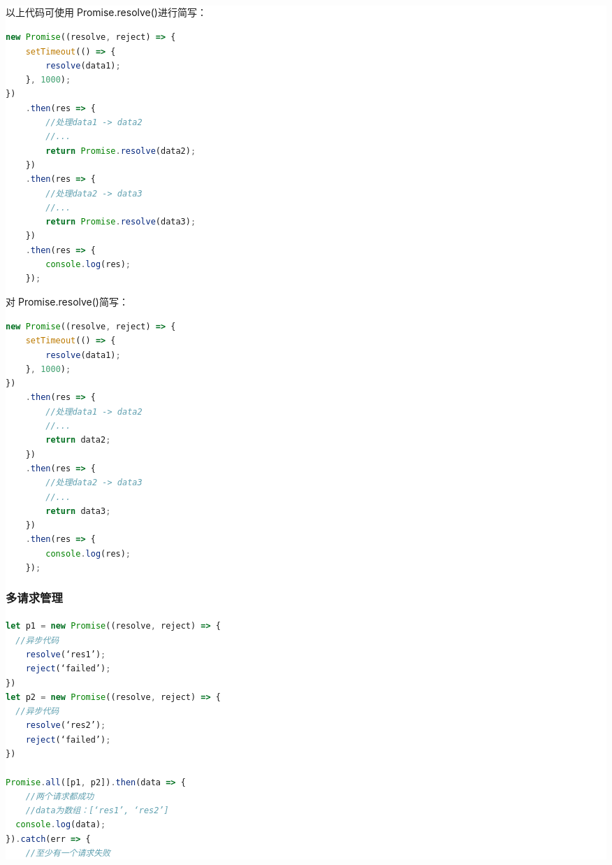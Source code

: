 以上代码可使用 Promise.resolve()进行简写：

```javascript
new Promise((resolve, reject) => {
	setTimeout(() => {
		resolve(data1);
	}, 1000);
})
	.then(res => {
		//处理data1 -> data2
		//...
		return Promise.resolve(data2);
	})
	.then(res => {
		//处理data2 -> data3
		//...
		return Promise.resolve(data3);
	})
	.then(res => {
		console.log(res);
	});
```

对 Promise.resolve()简写：

```javascript
new Promise((resolve, reject) => {
	setTimeout(() => {
		resolve(data1);
	}, 1000);
})
	.then(res => {
		//处理data1 -> data2
		//...
		return data2;
	})
	.then(res => {
		//处理data2 -> data3
		//...
		return data3;
	})
	.then(res => {
		console.log(res);
	});
```

### 多请求管理

```javascript
let p1 = new Promise((resolve, reject) => {
  //异步代码
	resolve(‘res1’);
	reject(‘failed’);
})
let p2 = new Promise((resolve, reject) => {
  //异步代码
	resolve(‘res2’);
	reject(‘failed’);
})

Promise.all([p1, p2]).then(data => {
	//两个请求都成功
	//data为数组：[‘res1’, ‘res2’]
  console.log(data);
}).catch(err => {
	//至少有一个请求失败
```